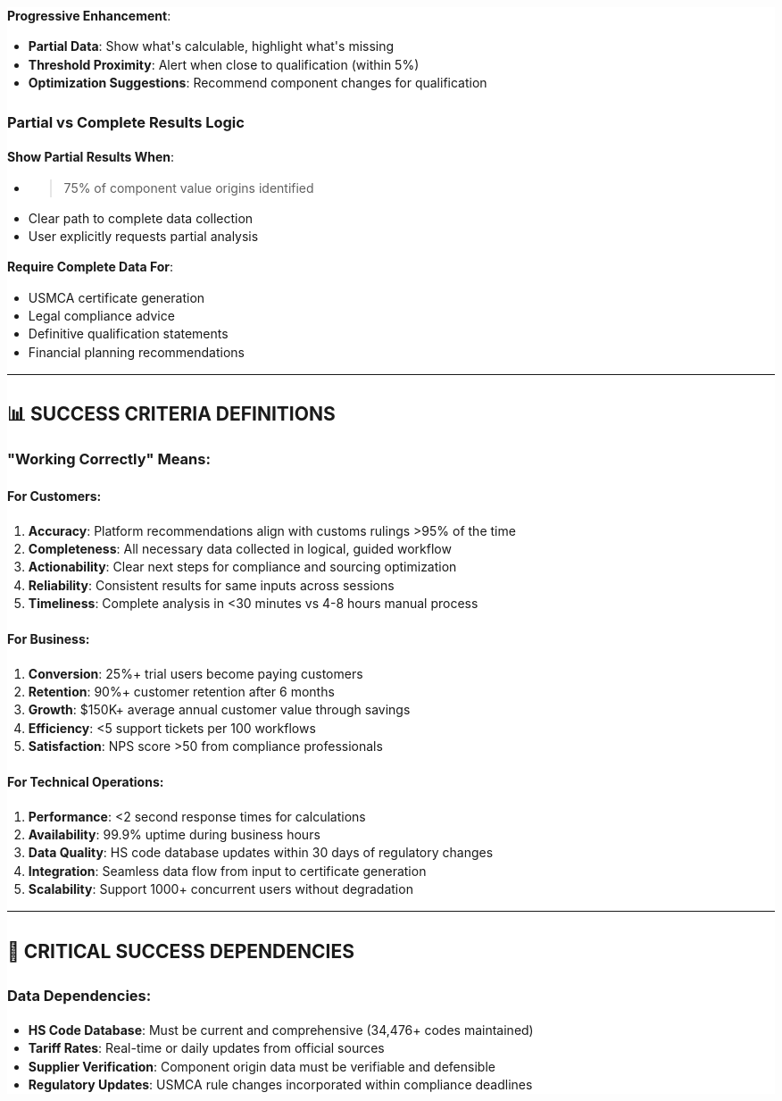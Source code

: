 **Progressive Enhancement**:
- **Partial Data**: Show what's calculable, highlight what's missing
- **Threshold Proximity**: Alert when close to qualification (within 5%)
- **Optimization Suggestions**: Recommend component changes for qualification

### Partial vs Complete Results Logic
**Show Partial Results When**:
- >75% of component value origins identified
- Clear path to complete data collection
- User explicitly requests partial analysis

**Require Complete Data For**:
- USMCA certificate generation
- Legal compliance advice
- Definitive qualification statements
- Financial planning recommendations

---

## 📊 SUCCESS CRITERIA DEFINITIONS

### "Working Correctly" Means:

#### For Customers:
1. **Accuracy**: Platform recommendations align with customs rulings >95% of the time
2. **Completeness**: All necessary data collected in logical, guided workflow  
3. **Actionability**: Clear next steps for compliance and sourcing optimization
4. **Reliability**: Consistent results for same inputs across sessions
5. **Timeliness**: Complete analysis in <30 minutes vs 4-8 hours manual process

#### For Business:
1. **Conversion**: 25%+ trial users become paying customers
2. **Retention**: 90%+ customer retention after 6 months
3. **Growth**: $150K+ average annual customer value through savings
4. **Efficiency**: <5 support tickets per 100 workflows
5. **Satisfaction**: NPS score >50 from compliance professionals

#### For Technical Operations:
1. **Performance**: <2 second response times for calculations
2. **Availability**: 99.9% uptime during business hours
3. **Data Quality**: HS code database updates within 30 days of regulatory changes
4. **Integration**: Seamless data flow from input to certificate generation
5. **Scalability**: Support 1000+ concurrent users without degradation

---

## 🚨 CRITICAL SUCCESS DEPENDENCIES

### Data Dependencies:
- **HS Code Database**: Must be current and comprehensive (34,476+ codes maintained)
- **Tariff Rates**: Real-time or daily updates from official sources
- **Supplier Verification**: Component origin data must be verifiable and defensible
- **Regulatory Updates**: USMCA rule changes incorporated within compliance deadlines
